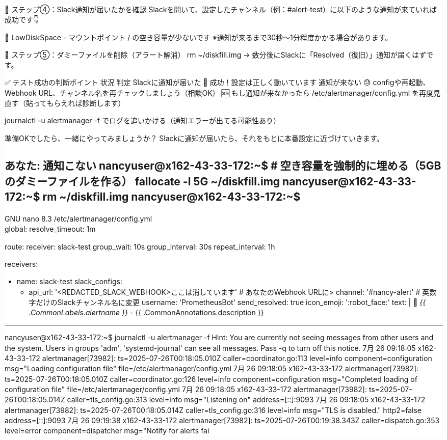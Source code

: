 📡 ステップ④：Slack通知が届いたかを確認
Slackを開いて、設定したチャンネル（例：#alert-test）に以下のような通知が来ていれば成功です👇

🔔 LowDiskSpace - マウントポイント / の空き容量が少ないです
※通知が来るまで30秒〜1分程度かかる場合があります。

🧹 ステップ⑤：ダミーファイルを削除（アラート解消）
rm ~/diskfill.img
→ 数分後にSlackに「Resolved（復旧）」通知が届くはずです。

✅ テスト成功の判断ポイント
状況	判定
Slackに通知が届いた	🎉 成功！設定は正しく動いています
通知が来ない	😓 configや再起動、Webhook URL、チャンネル名を再チェックしましょう（相談OK）
🆘 もし通知が来なかったら
/etc/alertmanager/config.yml を再度見直す（貼ってもらえれば診断します）

journalctl -u alertmanager -f でログを追いかける（通知エラーが出てる可能性あり）

準備OKでしたら、一緒にやってみましょうか？
Slackに通知が届いたら、それをもとに本番設定に近づけていきます。

あなた:
通知こない
nancyuser@x162-43-33-172:~$ # 空き容量を強制的に埋める（5GBのダミーファイルを作る）
fallocate -l 5G ~/diskfill.img
nancyuser@x162-43-33-172:~$ rm ~/diskfill.img
nancyuser@x162-43-33-172:~$ 
---
  GNU nano 8.3                                     /etc/alertmanager/config.yml                                               
global:
  resolve_timeout: 1m

route:
  receiver: slack-test
  group_wait: 10s
  group_interval: 30s
  repeat_interval: 1h

receivers:
  - name: slack-test
    slack_configs:
      - api_url: '<REDACTED_SLACK_WEBHOOK>ここは消しています'  # あなたのWebhook URLに>
        channel: '#nancy-alert'                                   # 英数字だけのSlackチャンネル名に変更
        username: 'PrometheusBot'
        send_resolved: true
        icon_emoji: ':robot_face:'
        text: |
          🔔 *{{ .CommonLabels.alertname }}* - {{ .CommonAnnotations.description }}


---
nancyuser@x162-43-33-172:~$ journalctl -u alertmanager -f
Hint: You are currently not seeing messages from other users and the system.
      Users in groups 'adm', 'systemd-journal' can see all messages.
      Pass -q to turn off this notice.
 7月 26 09:18:05 x162-43-33-172 alertmanager[73982]: ts=2025-07-26T00:18:05.010Z caller=coordinator.go:113 level=info component=configuration msg="Loading configuration file" file=/etc/alertmanager/config.yml
 7月 26 09:18:05 x162-43-33-172 alertmanager[73982]: ts=2025-07-26T00:18:05.010Z caller=coordinator.go:126 level=info component=configuration msg="Completed loading of configuration file" file=/etc/alertmanager/config.yml
 7月 26 09:18:05 x162-43-33-172 alertmanager[73982]: ts=2025-07-26T00:18:05.014Z caller=tls_config.go:313 level=info msg="Listening on" address=[::]:9093
 7月 26 09:18:05 x162-43-33-172 alertmanager[73982]: ts=2025-07-26T00:18:05.014Z caller=tls_config.go:316 level=info msg="TLS is disabled." http2=false address=[::]:9093
 7月 26 09:19:38 x162-43-33-172 alertmanager[73982]: ts=2025-07-26T00:19:38.343Z caller=dispatch.go:353 level=error component=dispatcher msg="Notify for alerts fai